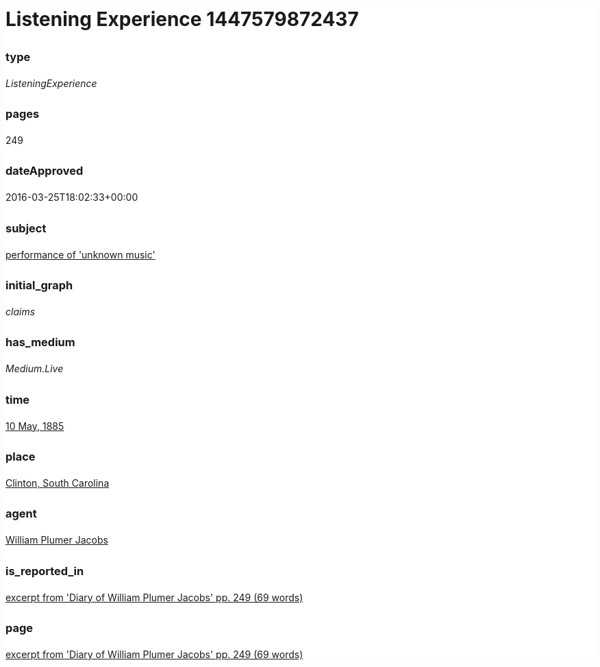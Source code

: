 # Listening Experience 1447579872437

### type


*ListeningExperience*

### pages


249

### dateApproved


2016-03-25T18:02:33+00:00

### subject


[performance of 'unknown music'](#performance-of-'unknown-music')

### initial_graph


*claims*

### has_medium


*Medium.Live*

### time


[10 May, 1885](#10-May-1885)

### place


[Clinton, South Carolina](#Clinton-South-Carolina)

### agent


[William Plumer Jacobs](#William-Plumer-Jacobs)

### is_reported_in


[excerpt from 'Diary of William Plumer Jacobs' pp. 249 (69 words)](#excerpt-from-'Diary-of-William-Plumer-Jacobs'-pp.-249-(69-words))

### page


[excerpt from 'Diary of William Plumer Jacobs' pp. 249 (69 words)](#excerpt-from-'Diary-of-William-Plumer-Jacobs'-pp.-249-(69-words))
